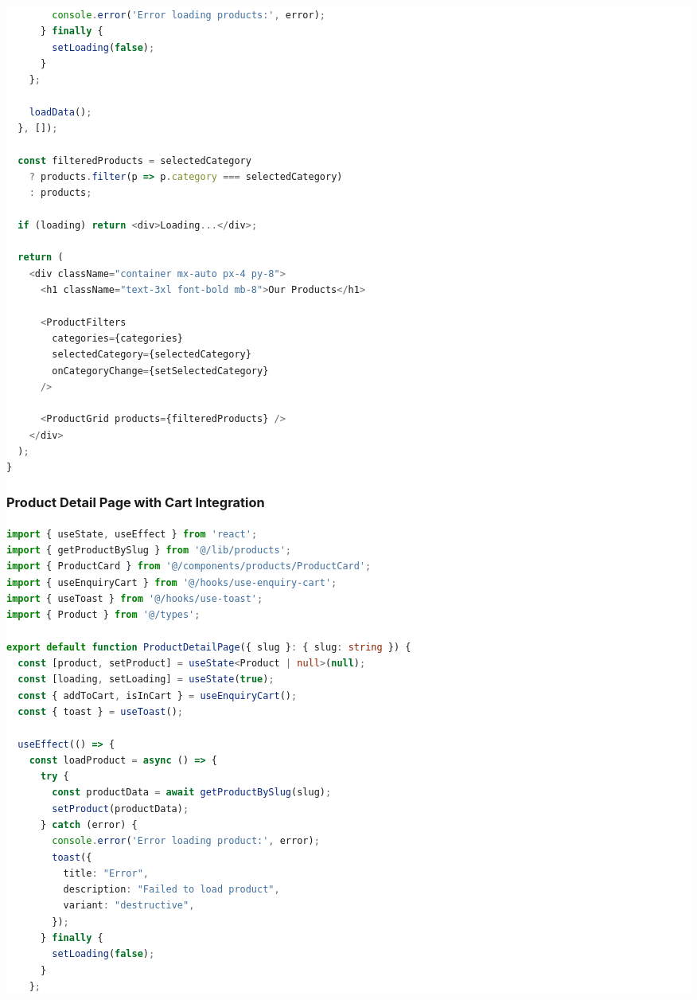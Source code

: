 ```typescript
        console.error('Error loading products:', error);
      } finally {
        setLoading(false);
      }
    };

    loadData();
  }, []);

  const filteredProducts = selectedCategory
    ? products.filter(p => p.category === selectedCategory)
    : products;

  if (loading) return <div>Loading...</div>;

  return (
    <div className="container mx-auto px-4 py-8">
      <h1 className="text-3xl font-bold mb-8">Our Products</h1>
      
      <ProductFilters
        categories={categories}
        selectedCategory={selectedCategory}
        onCategoryChange={setSelectedCategory}
      />
      
      <ProductGrid products={filteredProducts} />
    </div>
  );
}
```

### Product Detail Page with Cart Integration
```typescript
import { useState, useEffect } from 'react';
import { getProductBySlug } from '@/lib/products';
import { ProductCard } from '@/components/products/ProductCard';
import { useEnquiryCart } from '@/hooks/use-enquiry-cart';
import { useToast } from '@/hooks/use-toast';
import { Product } from '@/types';

export default function ProductDetailPage({ slug }: { slug: string }) {
  const [product, setProduct] = useState<Product | null>(null);
  const [loading, setLoading] = useState(true);
  const { addToCart, isInCart } = useEnquiryCart();
  const { toast } = useToast();

  useEffect(() => {
    const loadProduct = async () => {
      try {
        const productData = await getProductBySlug(slug);
        setProduct(productData);
      } catch (error) {
        console.error('Error loading product:', error);
        toast({
          title: "Error",
          description: "Failed to load product",
          variant: "destructive",
        });
      } finally {
        setLoading(false);
      }
    };

```